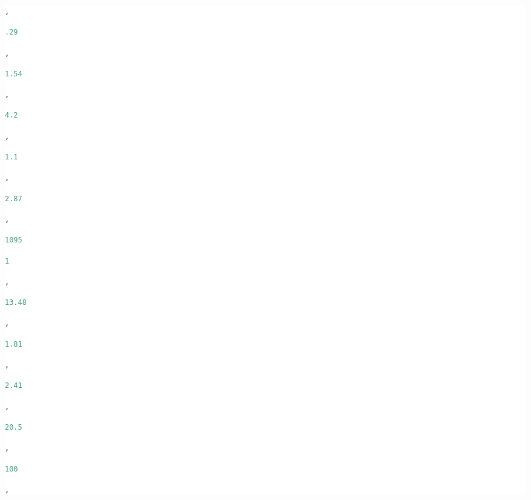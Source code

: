 ```python
,
```
```python
.29
```
```python
,
```
```python
1.54
```
```python
,
```
```python
4.2
```
```python
,
```
```python
1.1
```
```python
,
```
```python
2.87
```
```python
,
```
```python
1095
```
```python
1
```
```python
,
```
```python
13.48
```
```python
,
```
```python
1.81
```
```python
,
```
```python
2.41
```
```python
,
```
```python
20.5
```
```python
,
```
```python
100
```
```python
,
```
```python
```